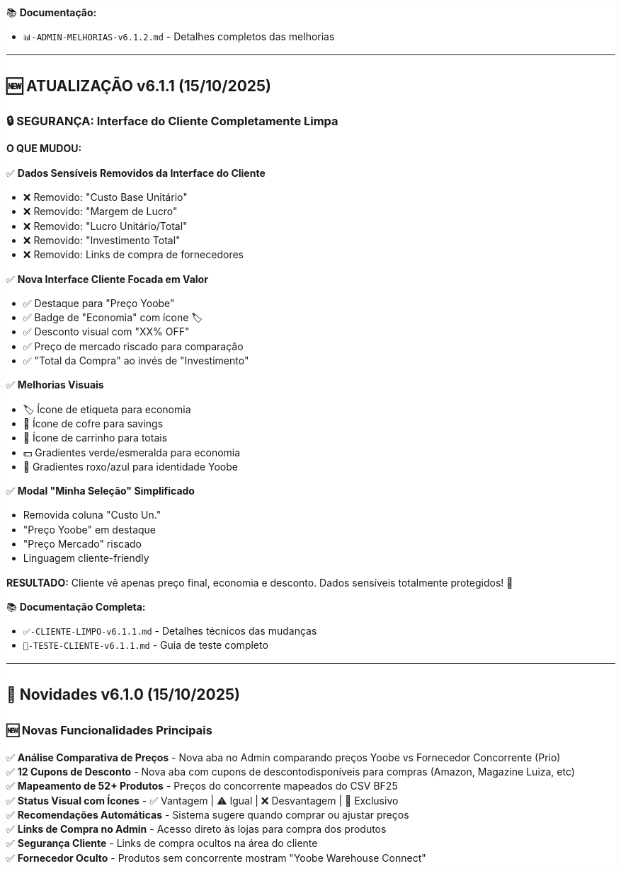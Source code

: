 📚 **Documentação:**
- `📊-ADMIN-MELHORIAS-v6.1.2.md` - Detalhes completos das melhorias

---

## 🆕 ATUALIZAÇÃO v6.1.1 (15/10/2025)

### 🔒 SEGURANÇA: Interface do Cliente Completamente Limpa

**O QUE MUDOU:**

✅ **Dados Sensíveis Removidos da Interface do Cliente**
- ❌ Removido: "Custo Base Unitário"
- ❌ Removido: "Margem de Lucro"
- ❌ Removido: "Lucro Unitário/Total"
- ❌ Removido: "Investimento Total"
- ❌ Removido: Links de compra de fornecedores

✅ **Nova Interface Cliente Focada em Valor**
- ✅ Destaque para "Preço Yoobe"
- ✅ Badge de "Economia" com ícone 🏷️
- ✅ Desconto visual com "XX% OFF"
- ✅ Preço de mercado riscado para comparação
- ✅ "Total da Compra" ao invés de "Investimento"

✅ **Melhorias Visuais**
- 🏷️ Ícone de etiqueta para economia
- 🐷 Ícone de cofre para savings
- 🛒 Ícone de carrinho para totais
- 💵 Gradientes verde/esmeralda para economia
- 💜 Gradientes roxo/azul para identidade Yoobe

✅ **Modal "Minha Seleção" Simplificado**
- Removida coluna "Custo Un."
- "Preço Yoobe" em destaque
- "Preço Mercado" riscado
- Linguagem cliente-friendly

**RESULTADO:** Cliente vê apenas preço final, economia e desconto. Dados sensíveis totalmente protegidos! 🔐

📚 **Documentação Completa:**
- `✅-CLIENTE-LIMPO-v6.1.1.md` - Detalhes técnicos das mudanças
- `🧪-TESTE-CLIENTE-v6.1.1.md` - Guia de teste completo

---

## 🎉 Novidades v6.1.0 (15/10/2025)

### 🆕 Novas Funcionalidades Principais

✅ **Análise Comparativa de Preços** - Nova aba no Admin comparando preços Yoobe vs Fornecedor Concorrente (Prio)  
✅ **12 Cupons de Desconto** - Nova aba com cupons de descontodisponíveis para compras (Amazon, Magazine Luiza, etc)  
✅ **Mapeamento de 52+ Produtos** - Preços do concorrente mapeados do CSV BF25  
✅ **Status Visual com Ícones** - ✅ Vantagem | ⚠️ Igual | ❌ Desvantagem | 🌟 Exclusivo  
✅ **Recomendações Automáticas** - Sistema sugere quando comprar ou ajustar preços  
✅ **Links de Compra no Admin** - Acesso direto às lojas para compra dos produtos  
✅ **Segurança Cliente** - Links de compra ocultos na área do cliente  
✅ **Fornecedor Oculto** - Produtos sem concorrente mostram "Yoobe Warehouse Connect"  
